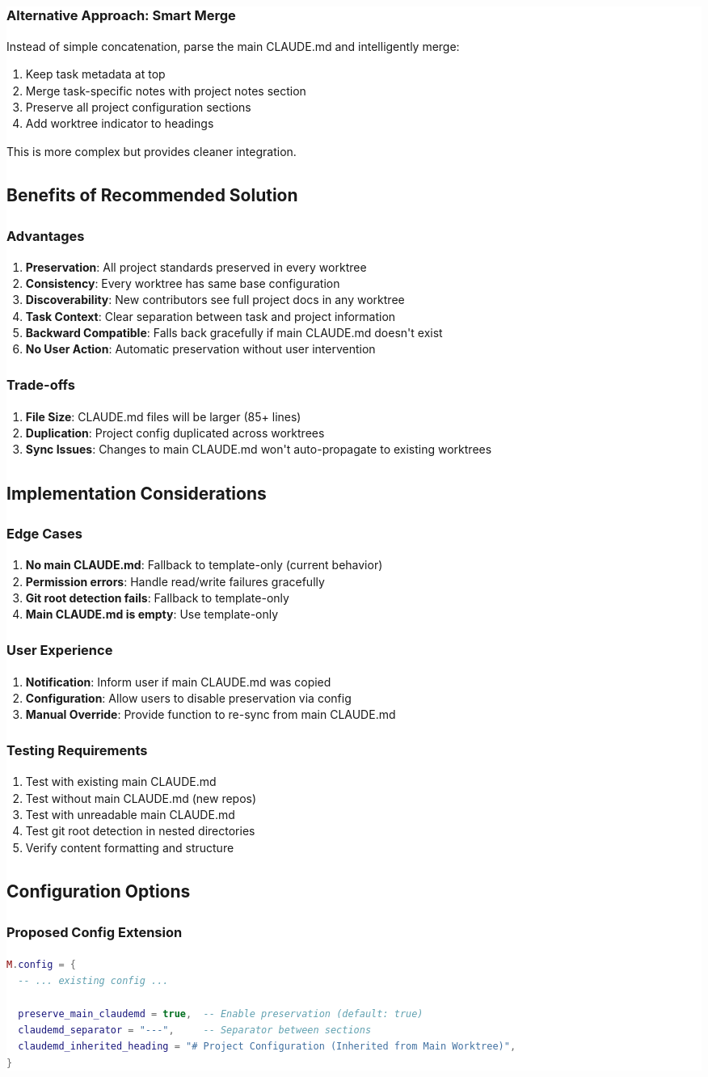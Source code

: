 ### Alternative Approach: Smart Merge

Instead of simple concatenation, parse the main CLAUDE.md and intelligently merge:
1. Keep task metadata at top
2. Merge task-specific notes with project notes section
3. Preserve all project configuration sections
4. Add worktree indicator to headings

This is more complex but provides cleaner integration.

## Benefits of Recommended Solution

### Advantages
1. **Preservation**: All project standards preserved in every worktree
2. **Consistency**: Every worktree has same base configuration
3. **Discoverability**: New contributors see full project docs in any worktree
4. **Task Context**: Clear separation between task and project information
5. **Backward Compatible**: Falls back gracefully if main CLAUDE.md doesn't exist
6. **No User Action**: Automatic preservation without user intervention

### Trade-offs
1. **File Size**: CLAUDE.md files will be larger (85+ lines)
2. **Duplication**: Project config duplicated across worktrees
3. **Sync Issues**: Changes to main CLAUDE.md won't auto-propagate to existing worktrees

## Implementation Considerations

### Edge Cases
1. **No main CLAUDE.md**: Fallback to template-only (current behavior)
2. **Permission errors**: Handle read/write failures gracefully
3. **Git root detection fails**: Fallback to template-only
4. **Main CLAUDE.md is empty**: Use template-only

### User Experience
1. **Notification**: Inform user if main CLAUDE.md was copied
2. **Configuration**: Allow users to disable preservation via config
3. **Manual Override**: Provide function to re-sync from main CLAUDE.md

### Testing Requirements
1. Test with existing main CLAUDE.md
2. Test without main CLAUDE.md (new repos)
3. Test with unreadable main CLAUDE.md
4. Test git root detection in nested directories
5. Verify content formatting and structure

## Configuration Options

### Proposed Config Extension
```lua
M.config = {
  -- ... existing config ...

  preserve_main_claudemd = true,  -- Enable preservation (default: true)
  claudemd_separator = "---",     -- Separator between sections
  claudemd_inherited_heading = "# Project Configuration (Inherited from Main Worktree)",
}
```
